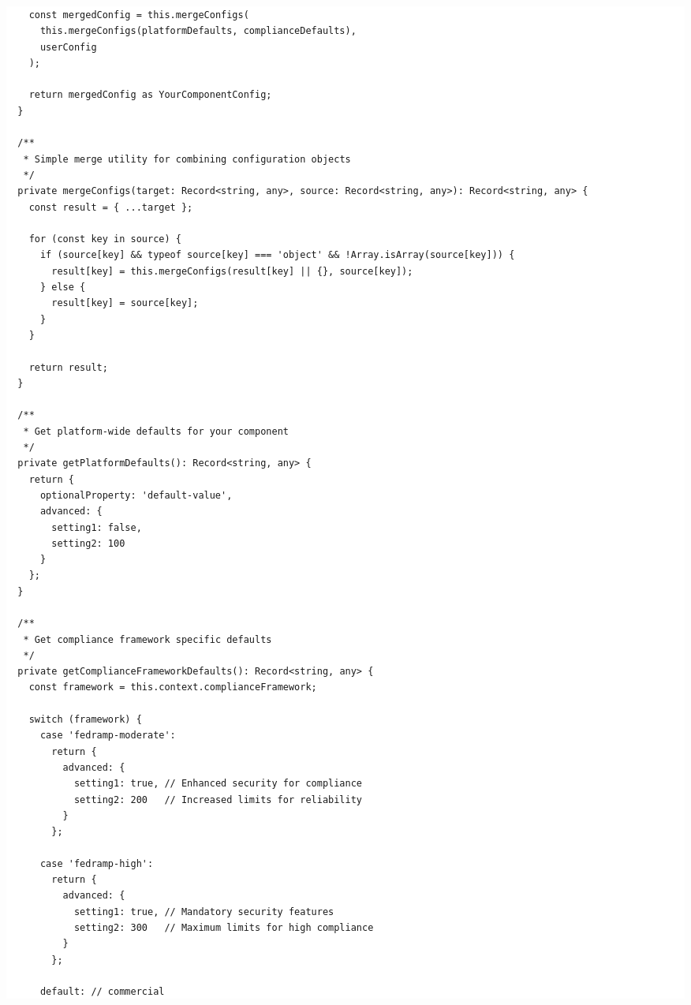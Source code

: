 ```
    const mergedConfig = this.mergeConfigs(
      this.mergeConfigs(platformDefaults, complianceDefaults),
      userConfig
    );
    
    return mergedConfig as YourComponentConfig;
  }

  /**
   * Simple merge utility for combining configuration objects
   */
  private mergeConfigs(target: Record<string, any>, source: Record<string, any>): Record<string, any> {
    const result = { ...target };
    
    for (const key in source) {
      if (source[key] && typeof source[key] === 'object' && !Array.isArray(source[key])) {
        result[key] = this.mergeConfigs(result[key] || {}, source[key]);
      } else {
        result[key] = source[key];
      }
    }
    
    return result;
  }

  /**
   * Get platform-wide defaults for your component
   */
  private getPlatformDefaults(): Record<string, any> {
    return {
      optionalProperty: 'default-value',
      advanced: {
        setting1: false,
        setting2: 100
      }
    };
  }

  /**
   * Get compliance framework specific defaults
   */
  private getComplianceFrameworkDefaults(): Record<string, any> {
    const framework = this.context.complianceFramework;
    
    switch (framework) {
      case 'fedramp-moderate':
        return {
          advanced: {
            setting1: true, // Enhanced security for compliance
            setting2: 200   // Increased limits for reliability
          }
        };
        
      case 'fedramp-high':
        return {
          advanced: {
            setting1: true, // Mandatory security features
            setting2: 300   // Maximum limits for high compliance
          }
        };
        
      default: // commercial
```